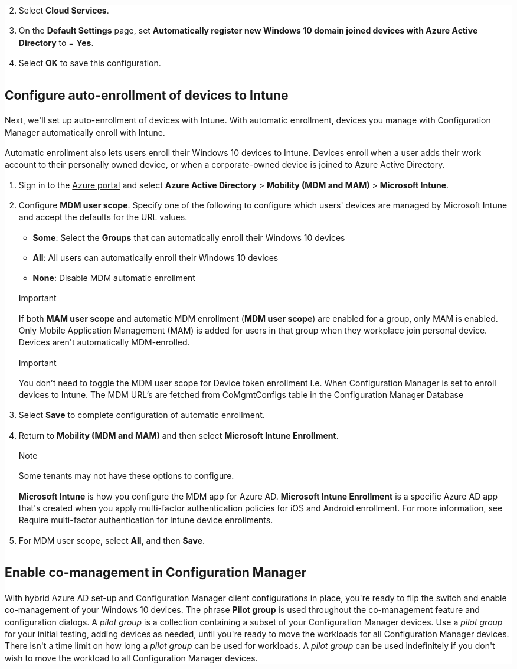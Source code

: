 2. Select **Cloud Services**.  

3. On the **Default Settings** page, set **Automatically register new Windows 10 domain joined devices with Azure Active Directory** to = **Yes**.  

4. Select **OK** to save this configuration.  

## Configure auto-enrollment of devices to Intune

Next, we'll set up auto-enrollment of devices with Intune. With automatic enrollment, devices you manage with Configuration Manager automatically enroll with Intune.

Automatic enrollment also lets users enroll their Windows 10 devices to Intune. Devices enroll when a user adds their work account to their personally owned device, or when a corporate-owned device is joined to Azure Active Directory.  

1. Sign in to the [Azure portal](https://portal.azure.com/) and select **Azure Active Directory** > **Mobility (MDM and MAM)** > **Microsoft Intune**.  

2. Configure **MDM user scope**. Specify one of the following to configure which users' devices are managed by Microsoft Intune and accept the defaults for the URL values.  

   - **Some**: Select the **Groups** that can automatically enroll their Windows 10 devices  

   - **All**: All users can automatically enroll their Windows 10 devices

   - **None**: Disable MDM automatic enrollment

   > [!IMPORTANT]  
   > If both **MAM user scope** and automatic MDM enrollment (**MDM user scope**) are enabled for a group, only MAM is enabled. Only Mobile Application Management (MAM) is added for users in that group when they workplace join personal device. Devices aren't automatically MDM-enrolled.  

   > [!IMPORTANT] 
   > You don’t need to toggle the MDM user scope for Device token enrollment I.e. When Configuration Manager is set to enroll devices to Intune. The MDM URL’s are fetched from CoMgmtConfigs table in the Configuration Manager Database

3. Select **Save** to complete configuration of automatic enrollment.  

4. Return to **Mobility (MDM and MAM)** and then select **Microsoft Intune Enrollment**.  

    > [!NOTE]
    > Some tenants may not have these options to configure.<!-- SCCMDocs#1230 -->
    >
    > **Microsoft Intune** is how you configure the MDM app for Azure AD. **Microsoft Intune Enrollment** is a specific Azure AD app that's created when you apply multi-factor authentication policies for iOS and Android enrollment. For more information, see [Require multi-factor authentication for Intune device enrollments](/intune/enrollment/multi-factor-authentication).

5. For MDM user scope, select **All**, and then **Save**.  

## Enable co-management in Configuration Manager

With hybrid Azure AD set-up and Configuration Manager client configurations in place, you're ready to flip the switch and enable co-management of your Windows 10 devices. The phrase **Pilot group** is used throughout the co-management feature and configuration dialogs. A *pilot group* is a collection containing a subset of your Configuration Manager devices. Use a *pilot group* for your initial testing, adding devices as needed, until you're ready to move the workloads for all Configuration Manager devices. There isn't a time limit on how long a *pilot group* can be used for workloads. A *pilot group* can be used indefinitely if you don't wish to move the workload to all Configuration Manager devices. 
